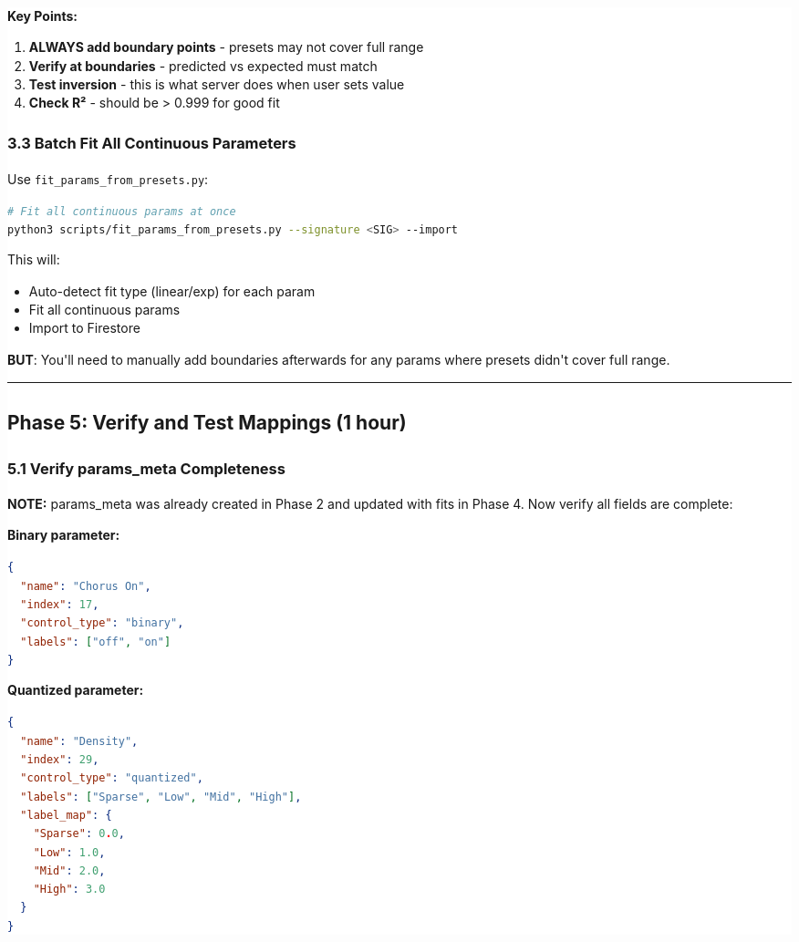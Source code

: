 **Key Points:**
1. **ALWAYS add boundary points** - presets may not cover full range
2. **Verify at boundaries** - predicted vs expected must match
3. **Test inversion** - this is what server does when user sets value
4. **Check R²** - should be > 0.999 for good fit

### 3.3 Batch Fit All Continuous Parameters

Use `fit_params_from_presets.py`:
```bash
# Fit all continuous params at once
python3 scripts/fit_params_from_presets.py --signature <SIG> --import
```

This will:
- Auto-detect fit type (linear/exp) for each param
- Fit all continuous params
- Import to Firestore

**BUT**: You'll need to manually add boundaries afterwards for any params where presets didn't cover full range.

---

## Phase 5: Verify and Test Mappings (1 hour)

### 5.1 Verify params_meta Completeness

**NOTE:** params_meta was already created in Phase 2 and updated with fits in Phase 4.
Now verify all fields are complete:

**Binary parameter:**
```json
{
  "name": "Chorus On",
  "index": 17,
  "control_type": "binary",
  "labels": ["off", "on"]
}
```

**Quantized parameter:**
```json
{
  "name": "Density",
  "index": 29,
  "control_type": "quantized",
  "labels": ["Sparse", "Low", "Mid", "High"],
  "label_map": {
    "Sparse": 0.0,
    "Low": 1.0,
    "Mid": 2.0,
    "High": 3.0
  }
}
```
